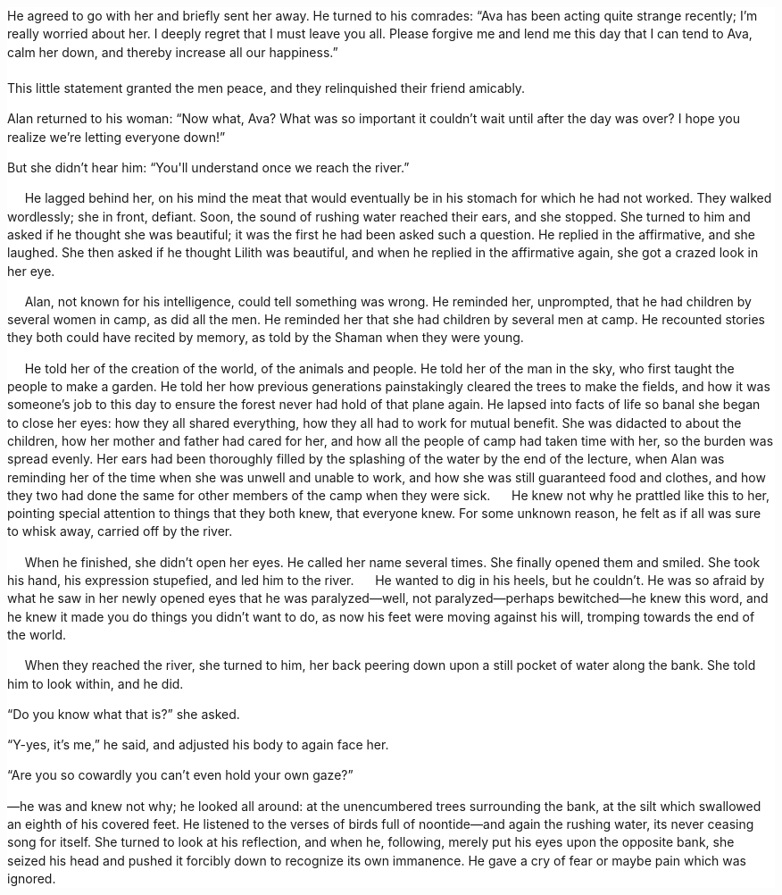 He agreed to go with her and briefly sent her away. He turned to his comrades: “Ava has been acting quite strange recently; I’m really worried about her. I deeply regret that I must leave you all. Please forgive me and lend me this day that I can tend to Ava, calm her down, and thereby increase all our happiness.” <br>  
This little statement granted the men peace, and they relinquished their friend amicably.

Alan returned to his woman: “Now what, Ava? What was so important it couldn’t wait until after the day was over? I hope you realize we’re letting everyone down!”

But she didn’t hear him: “You'll understand once we reach the river.”

&nbsp;&nbsp;&nbsp;&nbsp;&nbsp;He lagged behind her, on his mind the meat that would eventually be in his stomach for which he had not worked. They walked wordlessly; she in front, defiant. Soon, the sound of rushing water reached their ears, and she stopped. She turned to him and asked if he thought she was beautiful; it was the first he had been asked such a question. He replied in the affirmative, and she laughed. She then asked if he thought Lilith was beautiful, and when he replied in the affirmative again, she got a crazed look in her eye. 

&nbsp;&nbsp;&nbsp;&nbsp;&nbsp;Alan, not known for his intelligence, could tell something was wrong. He reminded her, unprompted, that he had children by several women in camp, as did all the men. He reminded her that she had children by several men at camp. He recounted stories they both could have recited by memory, as told by the Shaman when they were young. 

&nbsp;&nbsp;&nbsp;&nbsp;&nbsp;He told her of the creation of the world, of the animals and people. He told her of the man in the sky, who first taught the people to make a garden. He told her how previous generations painstakingly cleared the trees to make the fields, and how it was someone’s job to this day to ensure the forest never had hold of that plane again. He lapsed into facts of life so banal she began to close her eyes: how they all shared everything, how they all had to work for mutual benefit. She was didacted to about the children, how her mother and father had cared for her, and how all the people of camp had taken time with her, so the burden was spread evenly. Her ears had been thoroughly filled by the splashing of the water by the end of the lecture, when Alan was reminding her of the time when she was unwell and unable to work, and how she was still guaranteed food and clothes, and how they two had done the same for other members of the camp when they were sick. 
&nbsp;&nbsp;&nbsp;&nbsp;&nbsp;He knew not why he prattled like this to her, pointing special attention to things that they both knew, that everyone knew. For some unknown reason, he felt as if all was sure to whisk away, carried off by the river. 

&nbsp;&nbsp;&nbsp;&nbsp;&nbsp;When he finished, she didn’t open her eyes. He called her name several times. She finally opened them and smiled. She took his hand, his expression stupefied, and led him to the river. 
&nbsp;&nbsp;&nbsp;&nbsp;&nbsp;He wanted to dig in his heels, but he couldn’t. He was so afraid by what he saw in her newly opened eyes that he was paralyzed—well, not paralyzed—perhaps bewitched—he knew this word, and he knew it made you do things you didn’t want to do, as now his feet were moving against his will, tromping towards the end of the world.

&nbsp;&nbsp;&nbsp;&nbsp;&nbsp;When they reached the river, she turned to him, her back peering down upon a still pocket of water along the bank. She told him to look within, and he did. 

“Do you know what that is?” she asked.

“Y-yes, it’s me,” he said, and adjusted his body to again face her. 

“Are you so cowardly you can’t even hold your own gaze?” 

—he was and knew not why; he looked all around: at the unencumbered trees surrounding the bank, at the silt which swallowed an eighth of his covered feet. He listened to the verses of birds full of noontide—and again the rushing water, its never ceasing song for itself. She turned to look at his reflection, and when he, following, merely put his eyes upon the opposite bank, she seized his head and pushed it forcibly down to recognize its own immanence. He gave a cry of fear or maybe pain which was ignored. 
